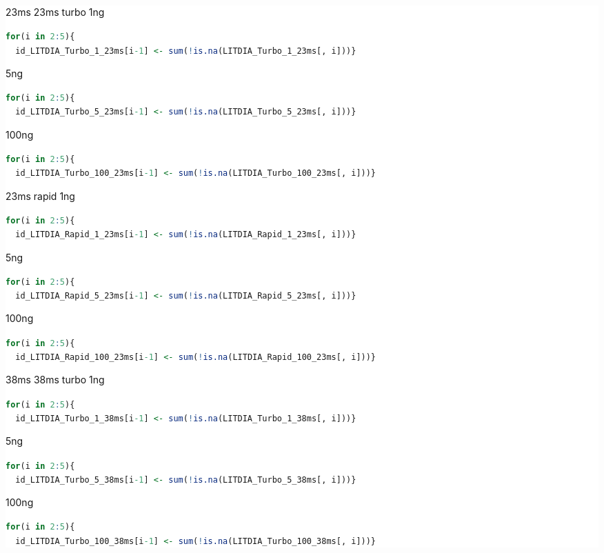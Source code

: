 23ms 23ms turbo 1ng

``` r
for(i in 2:5){
  id_LITDIA_Turbo_1_23ms[i-1] <- sum(!is.na(LITDIA_Turbo_1_23ms[, i]))}
```

5ng

``` r
for(i in 2:5){
  id_LITDIA_Turbo_5_23ms[i-1] <- sum(!is.na(LITDIA_Turbo_5_23ms[, i]))}
```

100ng

``` r
for(i in 2:5){
  id_LITDIA_Turbo_100_23ms[i-1] <- sum(!is.na(LITDIA_Turbo_100_23ms[, i]))}
```

23ms rapid 1ng

``` r
for(i in 2:5){
  id_LITDIA_Rapid_1_23ms[i-1] <- sum(!is.na(LITDIA_Rapid_1_23ms[, i]))}
```

5ng

``` r
for(i in 2:5){
  id_LITDIA_Rapid_5_23ms[i-1] <- sum(!is.na(LITDIA_Rapid_5_23ms[, i]))}
```

100ng

``` r
for(i in 2:5){
  id_LITDIA_Rapid_100_23ms[i-1] <- sum(!is.na(LITDIA_Rapid_100_23ms[, i]))}
```

38ms 38ms turbo 1ng

``` r
for(i in 2:5){
  id_LITDIA_Turbo_1_38ms[i-1] <- sum(!is.na(LITDIA_Turbo_1_38ms[, i]))}
```

5ng

``` r
for(i in 2:5){
  id_LITDIA_Turbo_5_38ms[i-1] <- sum(!is.na(LITDIA_Turbo_5_38ms[, i]))}
```

100ng

``` r
for(i in 2:5){
  id_LITDIA_Turbo_100_38ms[i-1] <- sum(!is.na(LITDIA_Turbo_100_38ms[, i]))}
```
